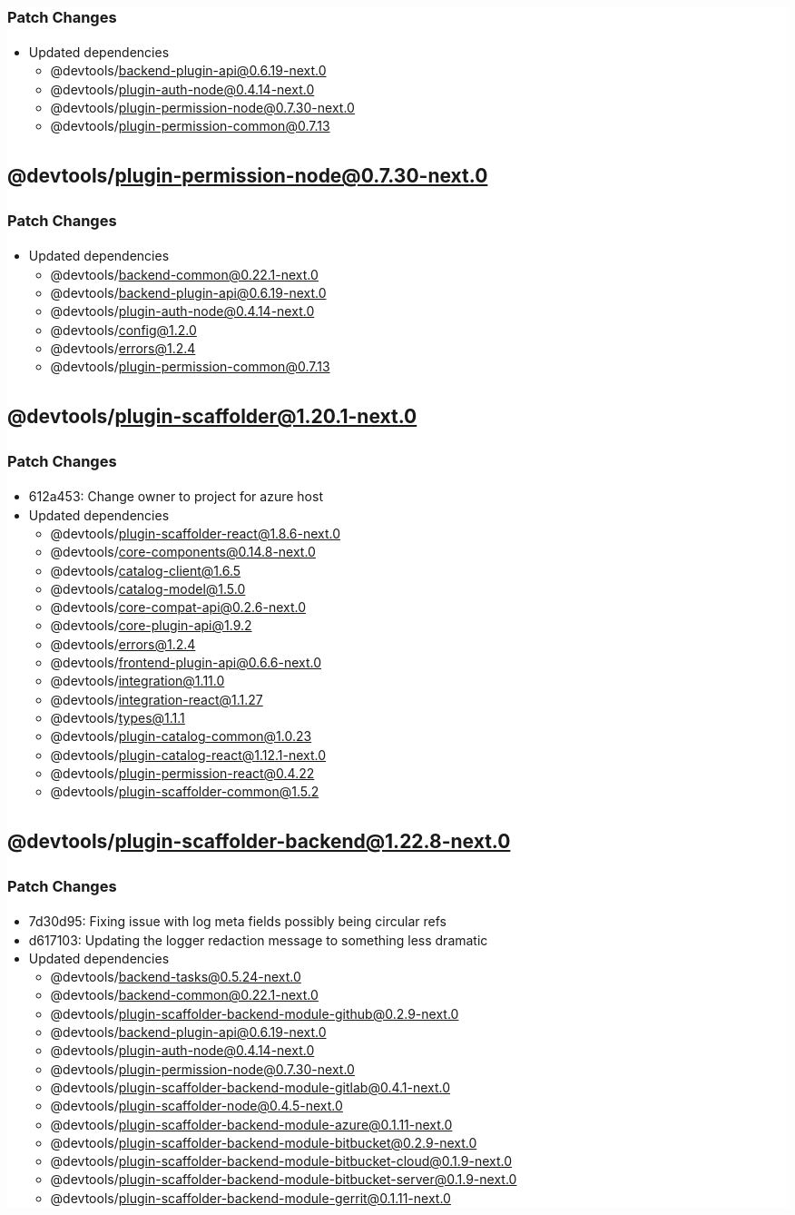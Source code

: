 ### Patch Changes

- Updated dependencies
  - @devtools/backend-plugin-api@0.6.19-next.0
  - @devtools/plugin-auth-node@0.4.14-next.0
  - @devtools/plugin-permission-node@0.7.30-next.0
  - @devtools/plugin-permission-common@0.7.13

## @devtools/plugin-permission-node@0.7.30-next.0

### Patch Changes

- Updated dependencies
  - @devtools/backend-common@0.22.1-next.0
  - @devtools/backend-plugin-api@0.6.19-next.0
  - @devtools/plugin-auth-node@0.4.14-next.0
  - @devtools/config@1.2.0
  - @devtools/errors@1.2.4
  - @devtools/plugin-permission-common@0.7.13

## @devtools/plugin-scaffolder@1.20.1-next.0

### Patch Changes

- 612a453: Change owner to project for azure host
- Updated dependencies
  - @devtools/plugin-scaffolder-react@1.8.6-next.0
  - @devtools/core-components@0.14.8-next.0
  - @devtools/catalog-client@1.6.5
  - @devtools/catalog-model@1.5.0
  - @devtools/core-compat-api@0.2.6-next.0
  - @devtools/core-plugin-api@1.9.2
  - @devtools/errors@1.2.4
  - @devtools/frontend-plugin-api@0.6.6-next.0
  - @devtools/integration@1.11.0
  - @devtools/integration-react@1.1.27
  - @devtools/types@1.1.1
  - @devtools/plugin-catalog-common@1.0.23
  - @devtools/plugin-catalog-react@1.12.1-next.0
  - @devtools/plugin-permission-react@0.4.22
  - @devtools/plugin-scaffolder-common@1.5.2

## @devtools/plugin-scaffolder-backend@1.22.8-next.0

### Patch Changes

- 7d30d95: Fixing issue with log meta fields possibly being circular refs
- d617103: Updating the logger redaction message to something less dramatic
- Updated dependencies
  - @devtools/backend-tasks@0.5.24-next.0
  - @devtools/backend-common@0.22.1-next.0
  - @devtools/plugin-scaffolder-backend-module-github@0.2.9-next.0
  - @devtools/backend-plugin-api@0.6.19-next.0
  - @devtools/plugin-auth-node@0.4.14-next.0
  - @devtools/plugin-permission-node@0.7.30-next.0
  - @devtools/plugin-scaffolder-backend-module-gitlab@0.4.1-next.0
  - @devtools/plugin-scaffolder-node@0.4.5-next.0
  - @devtools/plugin-scaffolder-backend-module-azure@0.1.11-next.0
  - @devtools/plugin-scaffolder-backend-module-bitbucket@0.2.9-next.0
  - @devtools/plugin-scaffolder-backend-module-bitbucket-cloud@0.1.9-next.0
  - @devtools/plugin-scaffolder-backend-module-bitbucket-server@0.1.9-next.0
  - @devtools/plugin-scaffolder-backend-module-gerrit@0.1.11-next.0
